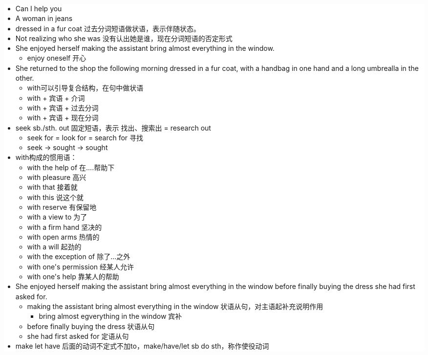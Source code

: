 
- Can I help you
- A woman in jeans 
- dressed in a fur coat  过去分词短语做状语，表示伴随状态。
- Not realizing who she was 没有认出她是谁，现在分词短语的否定形式
- She enjoyed herself making the assistant bring  almost everything in the window.
  - enjoy oneself 开心
- She returned to the shop the following morning dressed in a fur coat, with a handbag in one hand and a long umbrealla in the other.
  - with可以引导复合结构，在句中做状语
  - with + 宾语 + 介词
  - with + 宾语 + 过去分词
  - with + 宾语 + 现在分词
- seek sb./sth. out 固定短语，表示 找出、搜索出 = research out
  - seek for = look for = search for 寻找
  - seek -> sought -> sought
- with构成的惯用语：
  - with the help of 在....帮助下
  - with pleasure 高兴
  - with that 接着就
  - with this 说这个就
  - with reserve 有保留地
  - with a view to 为了
  - with a firm hand 坚决的
  - with open arms 热情的
  - with a will 起劲的
  - with the exception of 除了...之外
  - with one's permission 经某人允许
  - with one's help 靠某人的帮助
- She enjoyed herself making the assistant bring almost everything in the window before finally buying the dress she had first asked for.
  - making the assistant bring almost everything in the window 状语从句，对主语起补充说明作用
    - bring almost egverything in the window 宾补
  - before finally buying the dress 状语从句
  - she had first asked for 定语从句
- make let have 后面的动词不定式不加to，make/have/let sb do sth，称作使役动词
